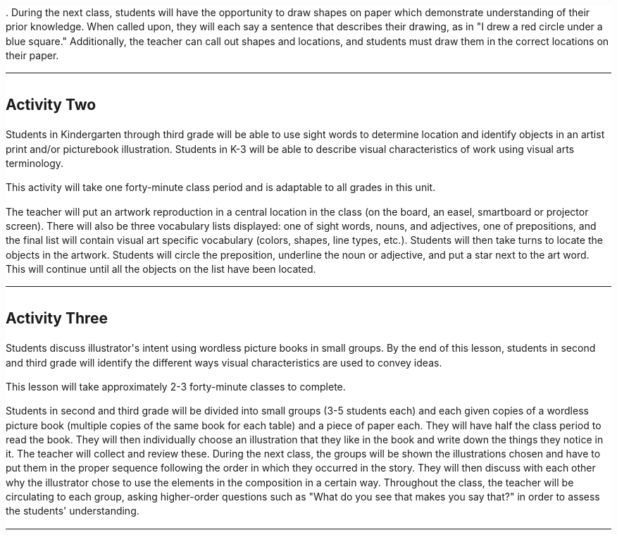   . During the next class, students will have the opportunity to draw shapes on paper which demonstrate understanding of their prior knowledge. When called upon, they will each say a sentence that describes their drawing, as in "I drew a red circle under a blue square." Additionally, the teacher can call out shapes and locations, and students must draw them in the correct locations on their paper.
 </p>
 <p>
  <b>
  </b>
 </p>
<hr/>
 <h2>
  Activity Two
 </h2>
 <p>
  Students in Kindergarten through third grade will be able to use sight words to determine location and identify objects in an artist print and/or picturebook illustration. Students in K-3 will be able to describe visual characteristics of work using visual arts terminology.
 </p>
<p>
  This activity will take one forty-minute class period and is adaptable to all grades in this unit.
 </p>
<p>
  The teacher will put an artwork reproduction in a central location in the class (on the board, an easel, smartboard or projector screen). There will also be three vocabulary lists displayed: one of sight words, nouns, and adjectives, one of prepositions, and the final list will contain visual art specific vocabulary (colors, shapes, line types, etc.). Students will then take turns to locate the objects in the artwork. Students will circle the preposition, underline the noun or adjective, and put a star next to the art word. This will continue until all the objects on the list have been located.
 </p>

<hr/>
 <h2>
  Activity Three
 </h2>
 <p>
  Students discuss illustrator's intent using wordless picture books in small groups. By the end of this lesson, students in second and third grade will identify the different ways visual characteristics are used to convey ideas.
 </p>
<p>
  This lesson will take approximately 2-3 forty-minute classes to complete.
 </p>
 <p>
  <b>
  </b>
 </p>
 <p>
  Students in second and third grade will be divided into small groups (3-5 students each) and each given copies of a wordless picture book (multiple copies of the same book for each table) and a piece of paper each. They will have half the class period to read the book. They will then individually choose an illustration that they like in the book and write down the things they notice in it. The teacher will collect and review these. During the next class, the groups will be shown the illustrations chosen and have to put them in the proper sequence following the order in which they occurred in the story. They will then discuss with each other why the illustrator chose to use the elements in the composition in a certain way. Throughout the class, the teacher will be circulating to each group, asking higher-order questions such as "What do you see that makes you say that?" in order to assess the students' understanding.
 </p>
 <p>
  <b>
  </b>
 </p>
<hr/>